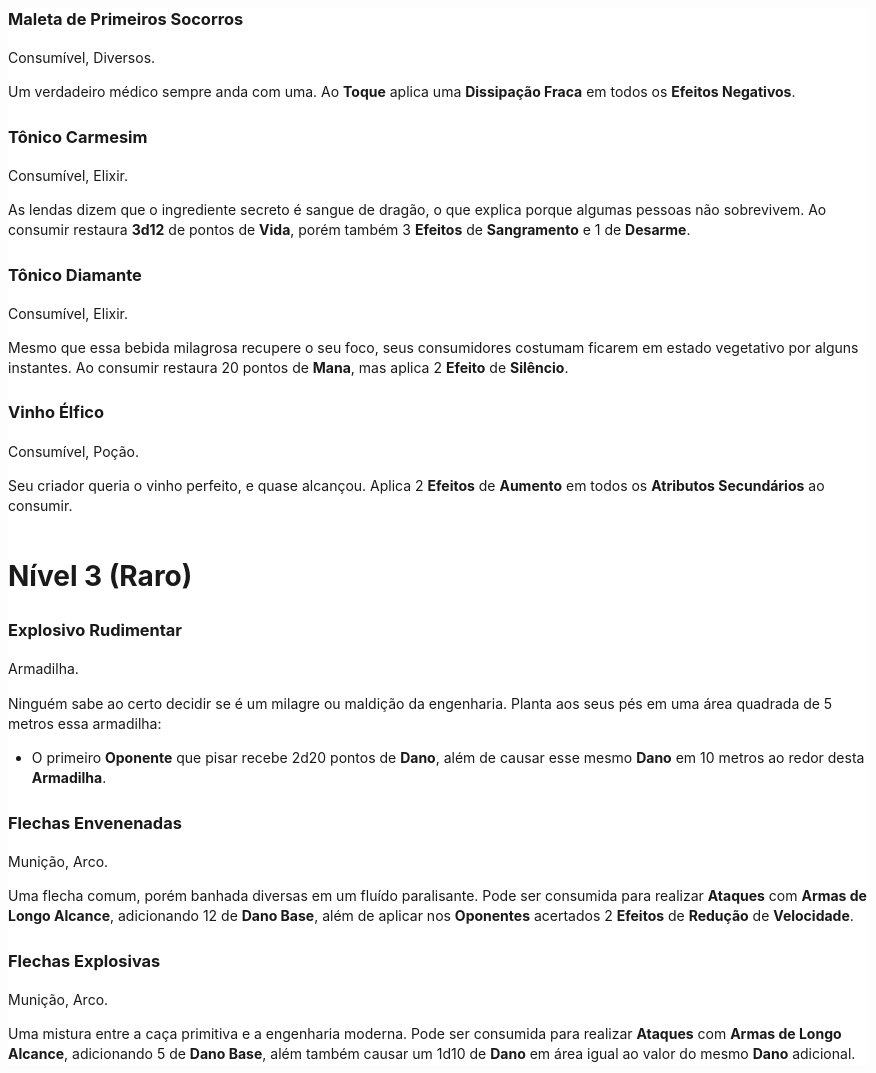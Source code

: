 ### Maleta de Primeiros Socorros

Consumível, Diversos.

Um verdadeiro médico sempre anda com uma. Ao **Toque** aplica uma **Dissipação Fraca** em todos os **Efeitos Negativos**.

### Tônico Carmesim

Consumível, Elixir.

As lendas dizem que o ingrediente secreto é sangue de dragão, o que explica porque algumas pessoas não sobrevivem. Ao consumir restaura **3d12** de pontos de **Vida**, porém também 3 **Efeitos** de **Sangramento** e 1 de **Desarme**.

### Tônico Diamante

Consumível, Elixir.

Mesmo que essa bebida milagrosa recupere o seu foco, seus consumidores costumam ficarem em estado vegetativo por alguns instantes. Ao consumir restaura 20 pontos de **Mana**, mas aplica 2 **Efeito** de **Silêncio**.

### Vinho Élfico

Consumível, Poção.

Seu criador queria o vinho perfeito, e quase alcançou. Aplica 2 **Efeitos** de **Aumento** em todos os **Atributos Secundários** ao consumir.

# Nível 3 (Raro)

### Explosivo Rudimentar

Armadilha.

Ninguém sabe ao certo decidir se é um milagre ou maldição da engenharia. Planta aos seus pés em uma área quadrada de 5 metros essa armadilha:
* O primeiro **Oponente** que pisar recebe 2d20 pontos de **Dano**, além de causar esse mesmo **Dano** em 10 metros ao redor desta **Armadilha**.

### Flechas Envenenadas

Munição, Arco.

Uma flecha comum, porém banhada diversas em um fluído paralisante. Pode ser consumida para realizar **Ataques** com **Armas de Longo Alcance**, adicionando 12 de **Dano Base**, além de aplicar nos **Oponentes** acertados 2 **Efeitos** de **Redução** de **Velocidade**.

### Flechas Explosivas

Munição, Arco.

Uma mistura entre a caça primitiva e a engenharia moderna. Pode ser consumida para realizar **Ataques** com **Armas de Longo Alcance**, adicionando 5 de **Dano Base**, além também causar um 1d10 de **Dano** em área igual ao valor do mesmo **Dano** adicional.
